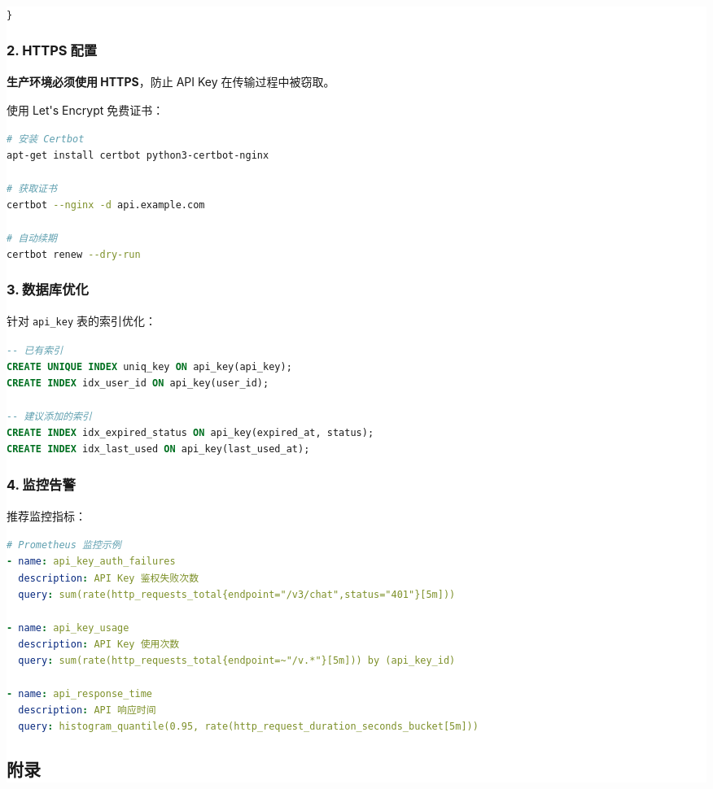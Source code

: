 ```nginx
}
```

### 2. HTTPS 配置

**生产环境必须使用 HTTPS**，防止 API Key 在传输过程中被窃取。

使用 Let's Encrypt 免费证书：

```bash
# 安装 Certbot
apt-get install certbot python3-certbot-nginx

# 获取证书
certbot --nginx -d api.example.com

# 自动续期
certbot renew --dry-run
```

### 3. 数据库优化

针对 `api_key` 表的索引优化：

```sql
-- 已有索引
CREATE UNIQUE INDEX uniq_key ON api_key(api_key);
CREATE INDEX idx_user_id ON api_key(user_id);

-- 建议添加的索引
CREATE INDEX idx_expired_status ON api_key(expired_at, status);
CREATE INDEX idx_last_used ON api_key(last_used_at);
```

### 4. 监控告警

推荐监控指标：

```yaml
# Prometheus 监控示例
- name: api_key_auth_failures
  description: API Key 鉴权失败次数
  query: sum(rate(http_requests_total{endpoint="/v3/chat",status="401"}[5m]))

- name: api_key_usage
  description: API Key 使用次数
  query: sum(rate(http_requests_total{endpoint=~"/v.*"}[5m])) by (api_key_id)

- name: api_response_time
  description: API 响应时间
  query: histogram_quantile(0.95, rate(http_request_duration_seconds_bucket[5m]))
```

## 附录
